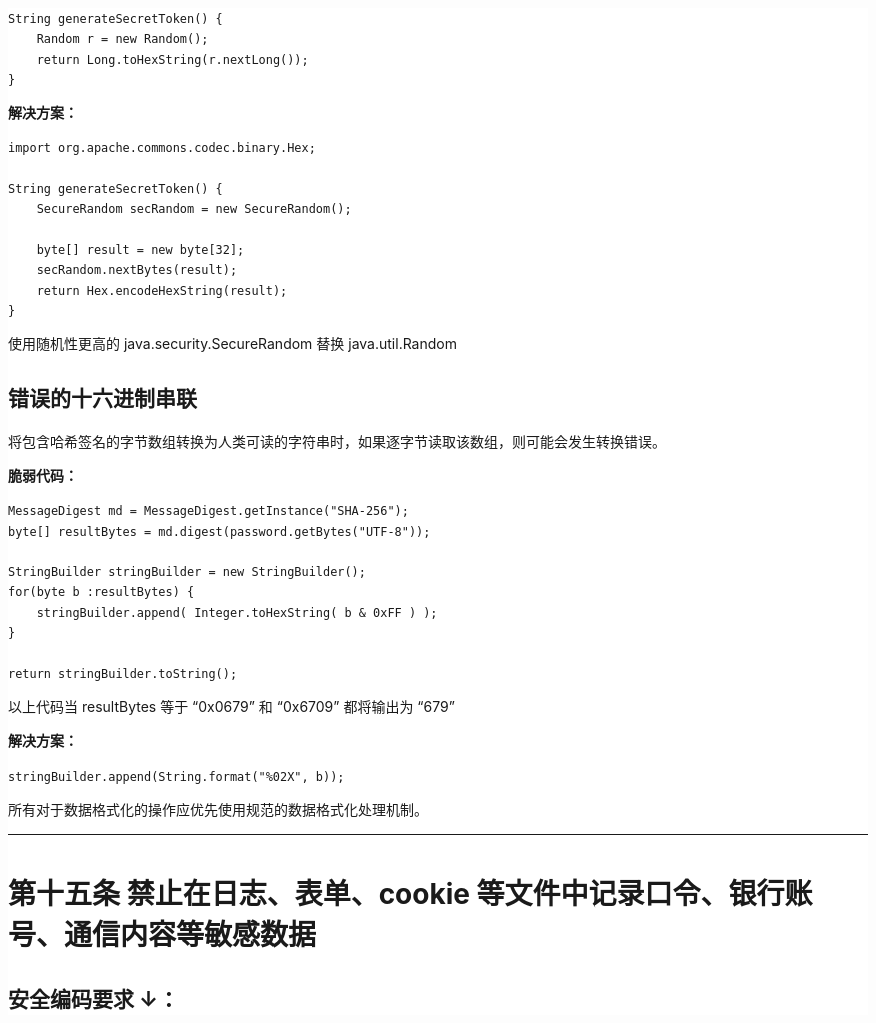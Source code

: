 ```
String generateSecretToken() {
	Random r = new Random();
	return Long.toHexString(r.nextLong());
}
```

**解决方案：**

```
import org.apache.commons.codec.binary.Hex;

String generateSecretToken() {
	SecureRandom secRandom = new SecureRandom();

	byte[] result = new byte[32];
	secRandom.nextBytes(result);
	return Hex.encodeHexString(result);
}
```

使用随机性更高的 java.security.SecureRandom 替换 java.util.Random

## 错误的十六进制串联

将包含哈希签名的字节数组转换为人类可读的字符串时，如果逐字节读取该数组，则可能会发生转换错误。

**脆弱代码：**

```
MessageDigest md = MessageDigest.getInstance("SHA-256");
byte[] resultBytes = md.digest(password.getBytes("UTF-8"));

StringBuilder stringBuilder = new StringBuilder();
for(byte b :resultBytes) {
	stringBuilder.append( Integer.toHexString( b & 0xFF ) );
}

return stringBuilder.toString();
```

以上代码当 resultBytes 等于 “0x0679” 和 “0x6709” 都将输出为 “679”

**解决方案：**

```
stringBuilder.append(String.format("%02X", b));
```

所有对于数据格式化的操作应优先使用规范的数据格式化处理机制。

---

# 第十五条 禁止在日志、表单、cookie 等文件中记录口令、银行账号、通信内容等敏感数据

## 安全编码要求 ↓：
